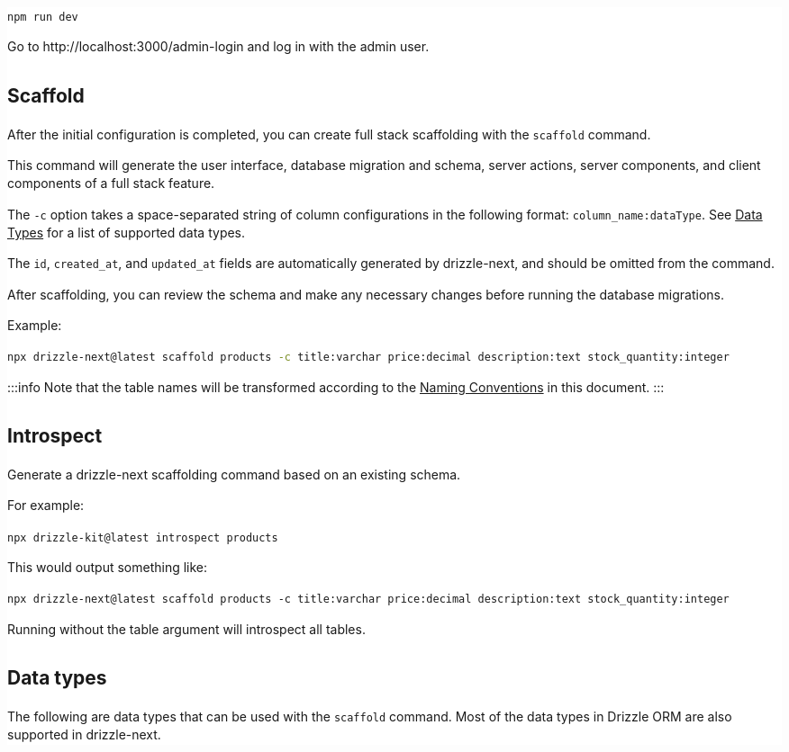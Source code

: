 ```bash
npm run dev
```

Go to http://localhost:3000/admin-login and log in with the admin user.

## Scaffold

After the initial configuration is completed, you can create full stack scaffolding with the `scaffold` command.

This command will generate the user interface, database migration and schema, server actions, server components, and client components of a full stack feature.

The `-c` option takes a space-separated string of column configurations in the following format: `column_name:dataType`. See [Data Types](#data-types) for a list of supported data types.

The `id`, `created_at`, and `updated_at` fields are automatically generated by drizzle-next, and should be omitted from the command.

After scaffolding, you can review the schema and make any necessary changes before running the database migrations.

Example:

```bash
npx drizzle-next@latest scaffold products -c title:varchar price:decimal description:text stock_quantity:integer
```

:::info
Note that the table names will be transformed according to the [Naming Conventions](#naming-conventions) in this document.
:::

## Introspect

Generate a drizzle-next scaffolding command based on an existing schema.

For example:

```bash
npx drizzle-kit@latest introspect products
```

This would output something like:

```text
npx drizzle-next@latest scaffold products -c title:varchar price:decimal description:text stock_quantity:integer
```

Running without the table argument will introspect all tables.

## Data types

The following are data types that can be used with the `scaffold` command. Most of the data types in Drizzle ORM are also supported in drizzle-next.
